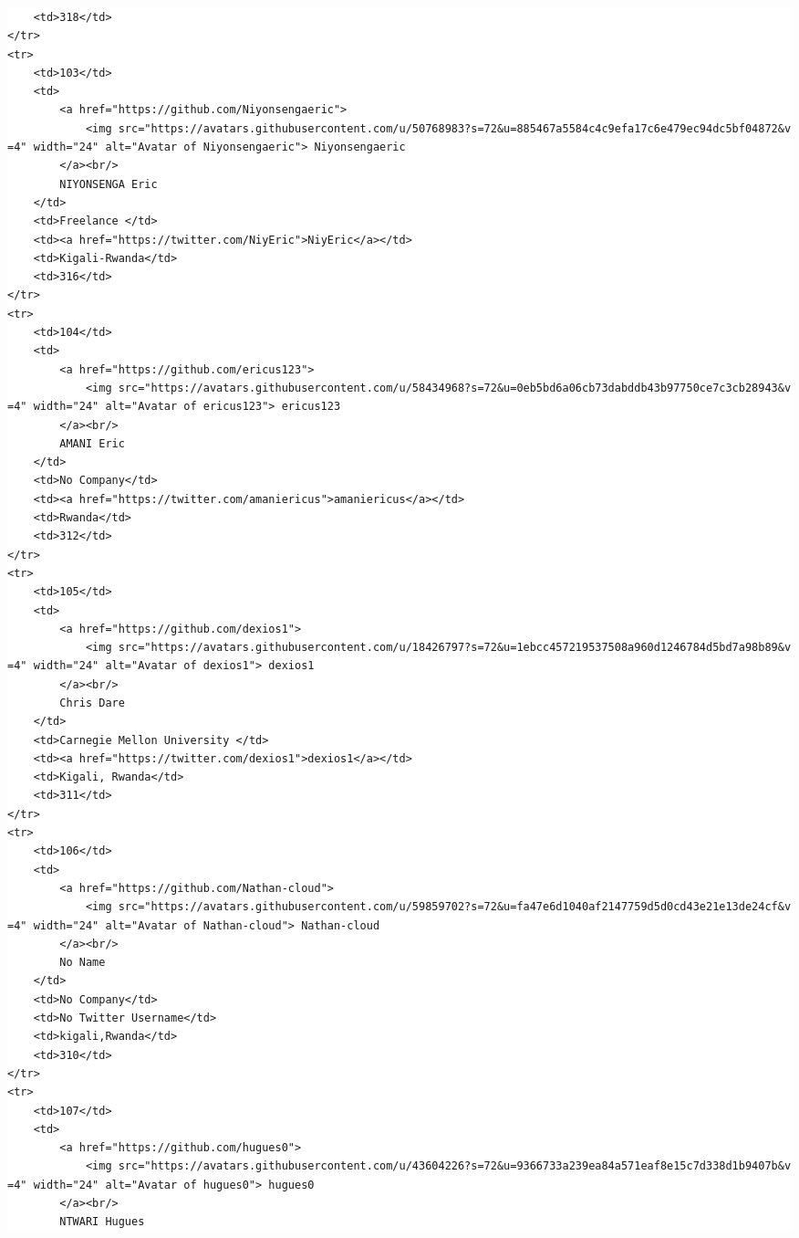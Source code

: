 		<td>318</td>
	</tr>
	<tr>
		<td>103</td>
		<td>
			<a href="https://github.com/Niyonsengaeric">
				<img src="https://avatars.githubusercontent.com/u/50768983?s=72&u=885467a5584c4c9efa17c6e479ec94dc5bf04872&v=4" width="24" alt="Avatar of Niyonsengaeric"> Niyonsengaeric
			</a><br/>
			NIYONSENGA Eric
		</td>
		<td>Freelance </td>
		<td><a href="https://twitter.com/NiyEric">NiyEric</a></td>
		<td>Kigali-Rwanda</td>
		<td>316</td>
	</tr>
	<tr>
		<td>104</td>
		<td>
			<a href="https://github.com/ericus123">
				<img src="https://avatars.githubusercontent.com/u/58434968?s=72&u=0eb5bd6a06cb73dabddb43b97750ce7c3cb28943&v=4" width="24" alt="Avatar of ericus123"> ericus123
			</a><br/>
			AMANI Eric
		</td>
		<td>No Company</td>
		<td><a href="https://twitter.com/amaniericus">amaniericus</a></td>
		<td>Rwanda</td>
		<td>312</td>
	</tr>
	<tr>
		<td>105</td>
		<td>
			<a href="https://github.com/dexios1">
				<img src="https://avatars.githubusercontent.com/u/18426797?s=72&u=1ebcc457219537508a960d1246784d5bd7a98b89&v=4" width="24" alt="Avatar of dexios1"> dexios1
			</a><br/>
			Chris Dare
		</td>
		<td>Carnegie Mellon University </td>
		<td><a href="https://twitter.com/dexios1">dexios1</a></td>
		<td>Kigali, Rwanda</td>
		<td>311</td>
	</tr>
	<tr>
		<td>106</td>
		<td>
			<a href="https://github.com/Nathan-cloud">
				<img src="https://avatars.githubusercontent.com/u/59859702?s=72&u=fa47e6d1040af2147759d5d0cd43e21e13de24cf&v=4" width="24" alt="Avatar of Nathan-cloud"> Nathan-cloud
			</a><br/>
			No Name
		</td>
		<td>No Company</td>
		<td>No Twitter Username</td>
		<td>kigali,Rwanda</td>
		<td>310</td>
	</tr>
	<tr>
		<td>107</td>
		<td>
			<a href="https://github.com/hugues0">
				<img src="https://avatars.githubusercontent.com/u/43604226?s=72&u=9366733a239ea84a571eaf8e15c7d338d1b9407b&v=4" width="24" alt="Avatar of hugues0"> hugues0
			</a><br/>
			NTWARI Hugues